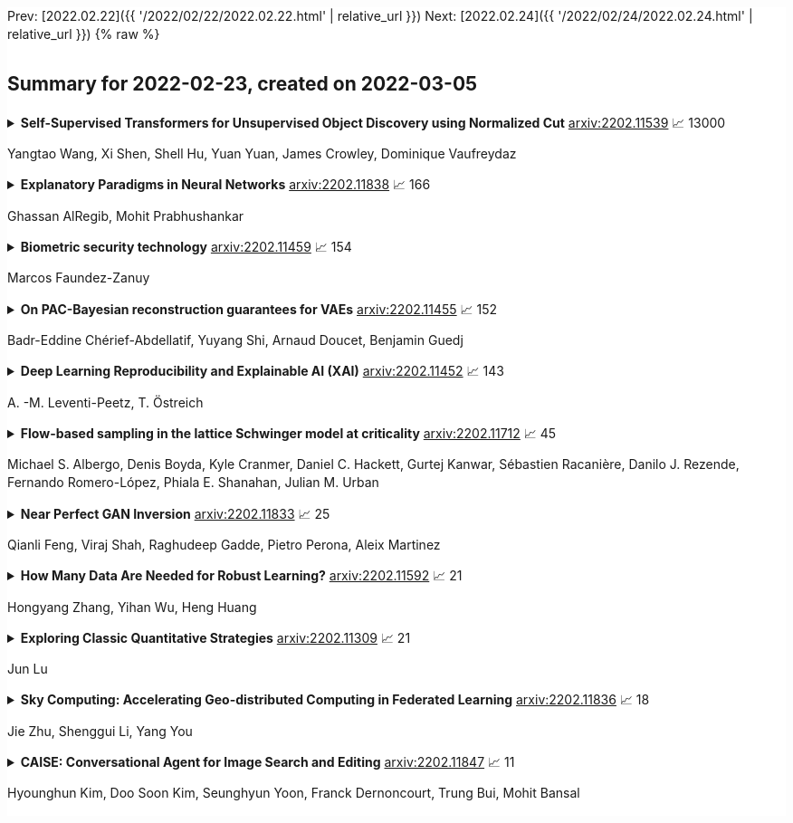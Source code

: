 Prev: [2022.02.22]({{ '/2022/02/22/2022.02.22.html' | relative_url }})  Next: [2022.02.24]({{ '/2022/02/24/2022.02.24.html' | relative_url }})
{% raw %}
## Summary for 2022-02-23, created on 2022-03-05


<details><summary><b>Self-Supervised Transformers for Unsupervised Object Discovery using Normalized Cut</b>
<a href="https://arxiv.org/abs/2202.11539">arxiv:2202.11539</a>
&#x1F4C8; 13000 <br>
<p>Yangtao Wang, Xi Shen, Shell Hu, Yuan Yuan, James Crowley, Dominique Vaufreydaz</p></summary></details>

<details><summary><b>Explanatory Paradigms in Neural Networks</b>
<a href="https://arxiv.org/abs/2202.11838">arxiv:2202.11838</a>
&#x1F4C8; 166 <br>
<p>Ghassan AlRegib, Mohit Prabhushankar</p></summary></details>

<details><summary><b>Biometric security technology</b>
<a href="https://arxiv.org/abs/2202.11459">arxiv:2202.11459</a>
&#x1F4C8; 154 <br>
<p>Marcos Faundez-Zanuy</p></summary></details>

<details><summary><b>On PAC-Bayesian reconstruction guarantees for VAEs</b>
<a href="https://arxiv.org/abs/2202.11455">arxiv:2202.11455</a>
&#x1F4C8; 152 <br>
<p>Badr-Eddine Chérief-Abdellatif, Yuyang Shi, Arnaud Doucet, Benjamin Guedj</p></summary></details>

<details><summary><b>Deep Learning Reproducibility and Explainable AI (XAI)</b>
<a href="https://arxiv.org/abs/2202.11452">arxiv:2202.11452</a>
&#x1F4C8; 143 <br>
<p>A. -M. Leventi-Peetz, T. Östreich</p></summary></details>

<details><summary><b>Flow-based sampling in the lattice Schwinger model at criticality</b>
<a href="https://arxiv.org/abs/2202.11712">arxiv:2202.11712</a>
&#x1F4C8; 45 <br>
<p>Michael S. Albergo, Denis Boyda, Kyle Cranmer, Daniel C. Hackett, Gurtej Kanwar, Sébastien Racanière, Danilo J. Rezende, Fernando Romero-López, Phiala E. Shanahan, Julian M. Urban</p></summary></details>

<details><summary><b>Near Perfect GAN Inversion</b>
<a href="https://arxiv.org/abs/2202.11833">arxiv:2202.11833</a>
&#x1F4C8; 25 <br>
<p>Qianli Feng, Viraj Shah, Raghudeep Gadde, Pietro Perona, Aleix Martinez</p></summary></details>

<details><summary><b>How Many Data Are Needed for Robust Learning?</b>
<a href="https://arxiv.org/abs/2202.11592">arxiv:2202.11592</a>
&#x1F4C8; 21 <br>
<p>Hongyang Zhang, Yihan Wu, Heng Huang</p></summary></details>

<details><summary><b>Exploring Classic Quantitative Strategies</b>
<a href="https://arxiv.org/abs/2202.11309">arxiv:2202.11309</a>
&#x1F4C8; 21 <br>
<p>Jun Lu</p></summary></details>

<details><summary><b>Sky Computing: Accelerating Geo-distributed Computing in Federated Learning</b>
<a href="https://arxiv.org/abs/2202.11836">arxiv:2202.11836</a>
&#x1F4C8; 18 <br>
<p>Jie Zhu, Shenggui Li, Yang You</p></summary></details>

<details><summary><b>CAISE: Conversational Agent for Image Search and Editing</b>
<a href="https://arxiv.org/abs/2202.11847">arxiv:2202.11847</a>
&#x1F4C8; 11 <br>
<p>Hyounghun Kim, Doo Soon Kim, Seunghyun Yoon, Franck Dernoncourt, Trung Bui, Mohit Bansal</p></summary></details>
